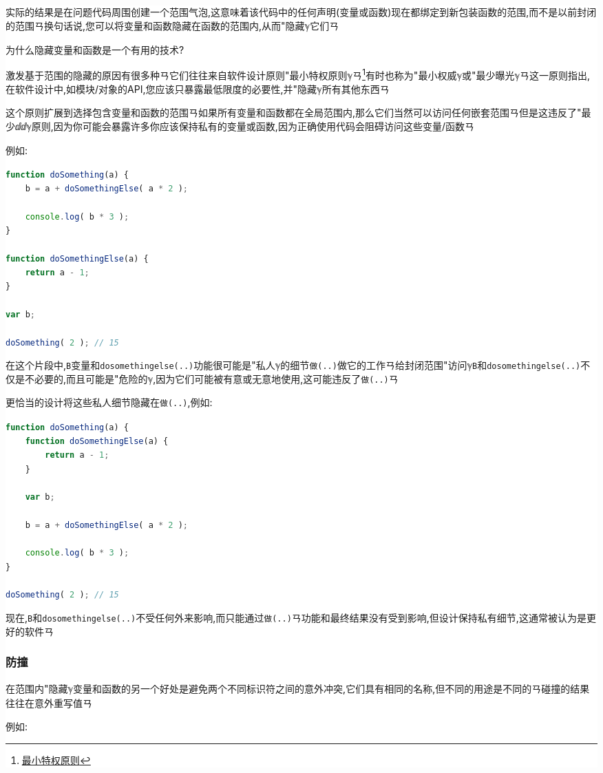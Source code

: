 实际的结果是在问题代码周围创建一个范围气泡,这意味着该代码中的任何声明(变量或函数)现在都绑定到新包装函数的范围,而不是以前封闭的范围ㄢ换句话说,您可以将变量和函数隐藏在函数的范围内,从而"隐藏ℽ它们ㄢ

为什么隐藏变量和函数是一个有用的技术?

激发基于范围的隐藏的原因有很多种ㄢ它们往往来自软件设计原则"最小特权原则ℽㄢ[^注leastprivilege-]有时也称为"最小权威ℽ或"最少曝光ℽㄢ这一原则指出,在软件设计中,如模块/对象的API,您应该只暴露最低限度的必要性,并"隐藏ℽ所有其他东西ㄢ

这个原则扩展到选择包含变量和函数的范围ㄢ如果所有变量和函数都在全局范围内,那么它们当然可以访问任何嵌套范围ㄢ但是这违反了"最少ⅆⅆℽ原则,因为你可能会暴露许多你应该保持私有的变量或函数,因为正确使用代码会阻碍访问这些变量/函数ㄢ

例如:

```js
function doSomething(a) {
	b = a + doSomethingElse( a * 2 );

	console.log( b * 3 );
}

function doSomethingElse(a) {
	return a - 1;
}

var b;

doSomething( 2 ); // 15
```

在这个片段中,`B`变量和`dosomethingelse(..)`功能很可能是"私人ℽ的细节`做(..)`做它的工作ㄢ给封闭范围"访问ℽ`B`和`dosomethingelse(..)`不仅是不必要的,而且可能是"危险的ℽ,因为它们可能被有意或无意地使用,这可能违反了`做(..)`ㄢ

更恰当的设计将这些私人细节隐藏在`做(..)`,例如: 

```js
function doSomething(a) {
	function doSomethingElse(a) {
		return a - 1;
	}

	var b;

	b = a + doSomethingElse( a * 2 );

	console.log( b * 3 );
}

doSomething( 2 ); // 15
```

现在,`B`和`dosomethingelse(..)`不受任何外来影响,而只能通过`做(..)`ㄢ功能和最终结果没有受到影响,但设计保持私有细节,这通常被认为是更好的软件ㄢ

### 防撞

在范围内"隐藏ℽ变量和函数的另一个好处是避免两个不同标识符之间的意外冲突,它们具有相同的名称,但不同的用途是不同的ㄢ碰撞的结果往往在意外重写值ㄢ

例如:


[^注leastprivilege-]: [最小特权原则](http://en.wikipedia.org/wiki/Principle_of_least_privilege)